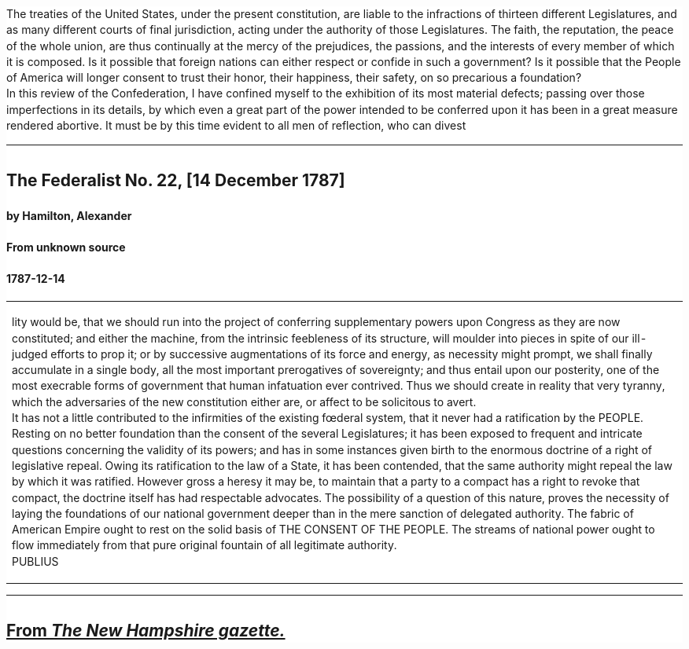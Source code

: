 The treaties of the United States, under the present constitution, are liable to the infractions of thirteen different Legislatures, and as many different courts of final jurisdiction, acting under the authority of those Legislatures. The faith, the reputation, the peace of the whole union, are thus continually at the mercy of the prejudices, the passions, and the interests of every member of which it is composed. Is it possible that foreign nations can either respect or confide in such a government? Is it possible that the People of America will longer consent to trust their honor, their happiness, their safety, on so precarious a foundation?  
In this review of the Confederation, I have confined myself to the exhibition of its most material defects; passing over those imperfections in its details, by which even a great part of the power intended to be conferred upon it has been in a great measure rendered abortive. It must be by this time evident to all men of reflection, who can divest
</td></tr></table>

---

## The Federalist No. 22, [14 December 1787]

#### by Hamilton, Alexander

#### From unknown source

#### 1787-12-14

<table style="width: 100%;"><tr><td style="width: 50%">

lity would be, that we should run into the project of conferring supplementary powers upon Congress as they are now constituted; and either the machine, from the intrinsic feebleness of its structure, will moulder into pieces in spite of our ill-judged efforts to prop it; or by successive augmentations of its force and energy, as necessity might prompt, we shall finally accumulate in a single body, all the most important prerogatives of sovereignty; and thus entail upon our posterity, one of the most execrable forms of government that human infatuation ever contrived. Thus we should create in reality that very tyranny, which the adversaries of the new constitution either are, or affect to be solicitous to avert.  
It has not a little contributed to the infirmities of the existing fœderal system, that it never had a ratification by the PEOPLE. Resting on no better foundation than the consent of the several Legislatures; it has been exposed to frequent and intricate questions concerning the validity of its powers; and has in some instances given birth to the enormous doctrine of a right of legislative repeal. Owing its ratification to the law of a State, it has been contended, that the same authority might repeal the law by which it was ratified. However gross a heresy it may be, to maintain that a party to a compact has a right to revoke that compact, the doctrine itself has had respectable advocates. The possibility of a question of this nature, proves the necessity of laying the foundations of our national government deeper than in the mere sanction of delegated authority. The fabric of American Empire ought to rest on the solid basis of THE CONSENT OF THE PEOPLE. The streams of national power ought to flow immediately from that pure original fountain of all legitimate authority.  
PUBLIUS
</td></tr></table>

---

## [From _The New Hampshire gazette._](https://www.loc.gov/resource/sn83025588/1802-01-26/ed-1/?sp=1)
